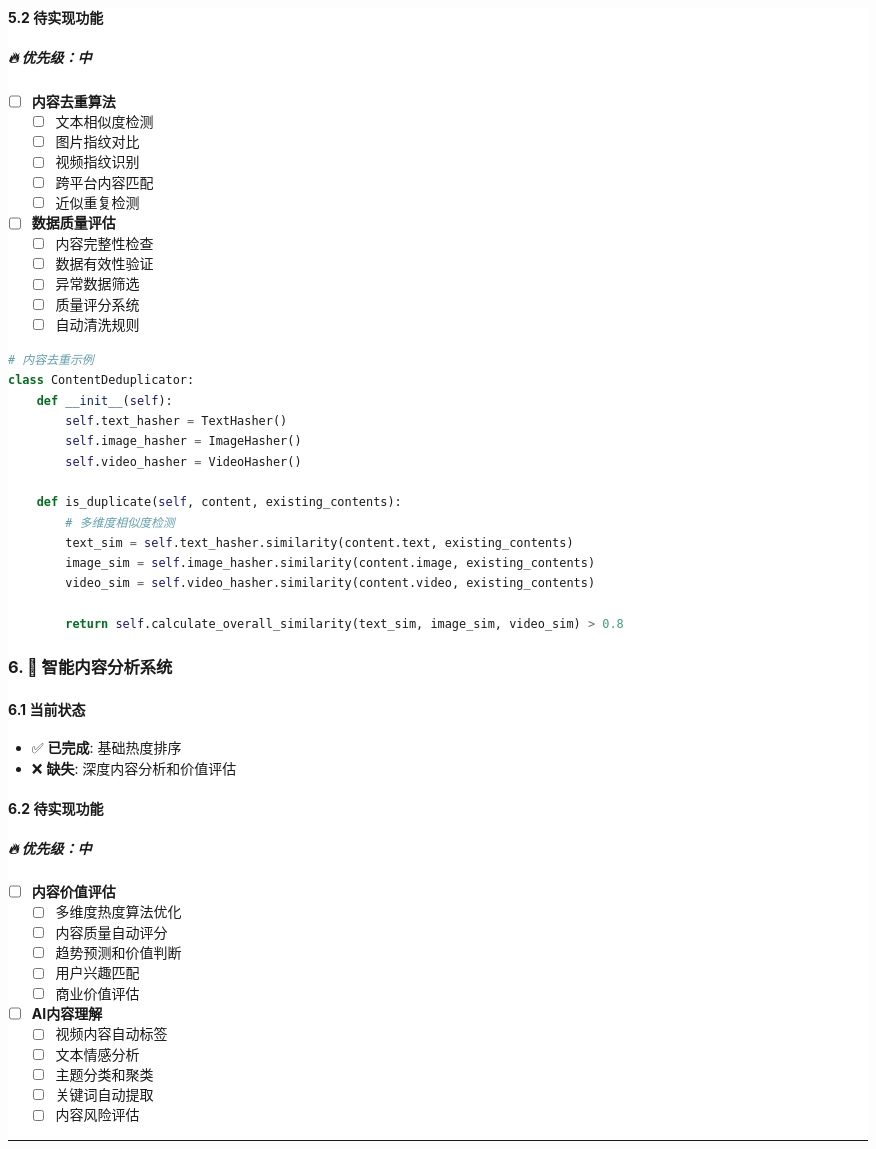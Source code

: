 #### 5.2 待实现功能

##### 🔥 优先级：中
- [ ] **内容去重算法**
  - [ ] 文本相似度检测
  - [ ] 图片指纹对比
  - [ ] 视频指纹识别
  - [ ] 跨平台内容匹配
  - [ ] 近似重复检测

- [ ] **数据质量评估**
  - [ ] 内容完整性检查
  - [ ] 数据有效性验证
  - [ ] 异常数据筛选
  - [ ] 质量评分系统
  - [ ] 自动清洗规则

```python
# 内容去重示例
class ContentDeduplicator:
    def __init__(self):
        self.text_hasher = TextHasher()
        self.image_hasher = ImageHasher()
        self.video_hasher = VideoHasher()
    
    def is_duplicate(self, content, existing_contents):
        # 多维度相似度检测
        text_sim = self.text_hasher.similarity(content.text, existing_contents)
        image_sim = self.image_hasher.similarity(content.image, existing_contents)
        video_sim = self.video_hasher.similarity(content.video, existing_contents)
        
        return self.calculate_overall_similarity(text_sim, image_sim, video_sim) > 0.8
```

### 6. 🎯 智能内容分析系统

#### 6.1 当前状态
- ✅ **已完成**: 基础热度排序
- ❌ **缺失**: 深度内容分析和价值评估

#### 6.2 待实现功能

##### 🔥 优先级：中
- [ ] **内容价值评估**
  - [ ] 多维度热度算法优化
  - [ ] 内容质量自动评分
  - [ ] 趋势预测和价值判断
  - [ ] 用户兴趣匹配
  - [ ] 商业价值评估

- [ ] **AI内容理解**
  - [ ] 视频内容自动标签
  - [ ] 文本情感分析
  - [ ] 主题分类和聚类
  - [ ] 关键词自动提取
  - [ ] 内容风险评估

---